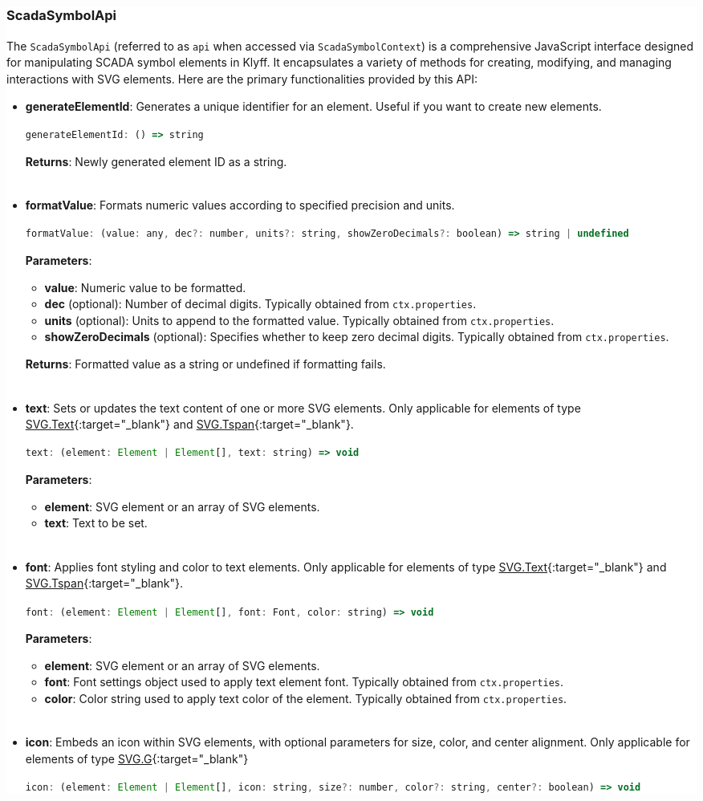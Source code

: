 ### ScadaSymbolApi

The `ScadaSymbolApi` (referred to as `api` when accessed via `ScadaSymbolContext`) is a comprehensive JavaScript interface designed for manipulating SCADA symbol elements in Klyff. It encapsulates a variety of methods for creating, modifying, and managing interactions with SVG elements. Here are the primary functionalities provided by this API:

* **generateElementId**: Generates a unique identifier for an element. Useful if you want to create new elements.
   ```javascript
   generateElementId: () => string
   ```

  **Returns**: Newly generated element ID as a string.
  <br/><br/>
* **formatValue**: Formats numeric values according to specified precision and units.
   ```javascript
   formatValue: (value: any, dec?: number, units?: string, showZeroDecimals?: boolean) => string | undefined
   ```

  **Parameters**:
    - **value**: Numeric value to be formatted.
    - **dec** (optional): Number of decimal digits. Typically obtained from `ctx.properties`.
    - **units** (optional): Units to append to the formatted value. Typically obtained from `ctx.properties`.
    - **showZeroDecimals** (optional): Specifies whether to keep zero decimal digits. Typically obtained from `ctx.properties`.

  **Returns**: Formatted value as a string or undefined if formatting fails.
  <br/><br/>
* **text**: Sets or updates the text content of one or more SVG elements. Only applicable for elements of type [SVG.Text](https://svgjs.dev/docs/3.2/shape-elements/#svg-text){:target="_blank"} and [SVG.Tspan](https://svgjs.dev/docs/3.2/shape-elements/#svg-tspan){:target="_blank"}.
   ```javascript
   text: (element: Element | Element[], text: string) => void
   ```

  **Parameters**:
    - **element**: SVG element or an array of SVG elements.
    - **text**: Text to be set.
      <br/><br/>
* **font**: Applies font styling and color to text elements. Only applicable for elements of type [SVG.Text](https://svgjs.dev/docs/3.2/shape-elements/#svg-text){:target="_blank"} and [SVG.Tspan](https://svgjs.dev/docs/3.2/shape-elements/#svg-tspan){:target="_blank"}.
   ```javascript
   font: (element: Element | Element[], font: Font, color: string) => void
   ```

  **Parameters**:
    - **element**: SVG element or an array of SVG elements.
    - **font**: Font settings object used to apply text element font. Typically obtained from `ctx.properties`.
    - **color**: Color string used to apply text color of the element. Typically obtained from `ctx.properties`.
      <br/><br/>
* **icon**: Embeds an icon within SVG elements, with optional parameters for size, color, and center alignment. Only applicable for elements of type [SVG.G](https://svgjs.dev/docs/3.2/container-elements/#svg-g){:target="_blank"}
   ```javascript
   icon: (element: Element | Element[], icon: string, size?: number, color?: string, center?: boolean) => void
   ```
